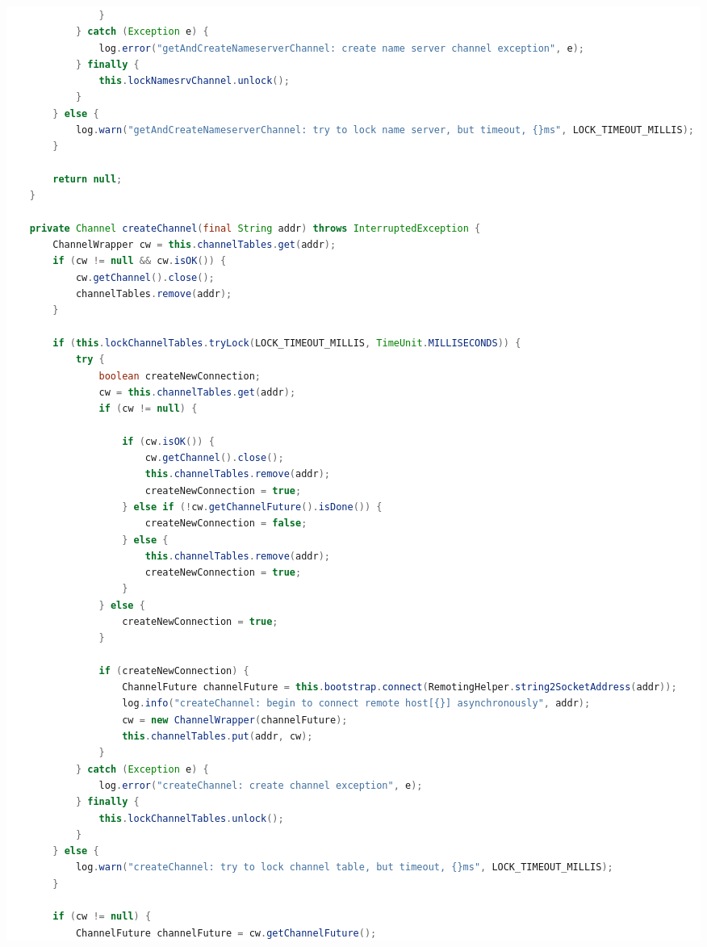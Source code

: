 ```java
                }
            } catch (Exception e) {
                log.error("getAndCreateNameserverChannel: create name server channel exception", e);
            } finally {
                this.lockNamesrvChannel.unlock();
            }
        } else {
            log.warn("getAndCreateNameserverChannel: try to lock name server, but timeout, {}ms", LOCK_TIMEOUT_MILLIS);
        }

        return null;
    }

    private Channel createChannel(final String addr) throws InterruptedException {
        ChannelWrapper cw = this.channelTables.get(addr);
        if (cw != null && cw.isOK()) {
            cw.getChannel().close();
            channelTables.remove(addr);
        }

        if (this.lockChannelTables.tryLock(LOCK_TIMEOUT_MILLIS, TimeUnit.MILLISECONDS)) {
            try {
                boolean createNewConnection;
                cw = this.channelTables.get(addr);
                if (cw != null) {

                    if (cw.isOK()) {
                        cw.getChannel().close();
                        this.channelTables.remove(addr);
                        createNewConnection = true;
                    } else if (!cw.getChannelFuture().isDone()) {
                        createNewConnection = false;
                    } else {
                        this.channelTables.remove(addr);
                        createNewConnection = true;
                    }
                } else {
                    createNewConnection = true;
                }

                if (createNewConnection) {
                    ChannelFuture channelFuture = this.bootstrap.connect(RemotingHelper.string2SocketAddress(addr));
                    log.info("createChannel: begin to connect remote host[{}] asynchronously", addr);
                    cw = new ChannelWrapper(channelFuture);
                    this.channelTables.put(addr, cw);
                }
            } catch (Exception e) {
                log.error("createChannel: create channel exception", e);
            } finally {
                this.lockChannelTables.unlock();
            }
        } else {
            log.warn("createChannel: try to lock channel table, but timeout, {}ms", LOCK_TIMEOUT_MILLIS);
        }

        if (cw != null) {
            ChannelFuture channelFuture = cw.getChannelFuture();
```